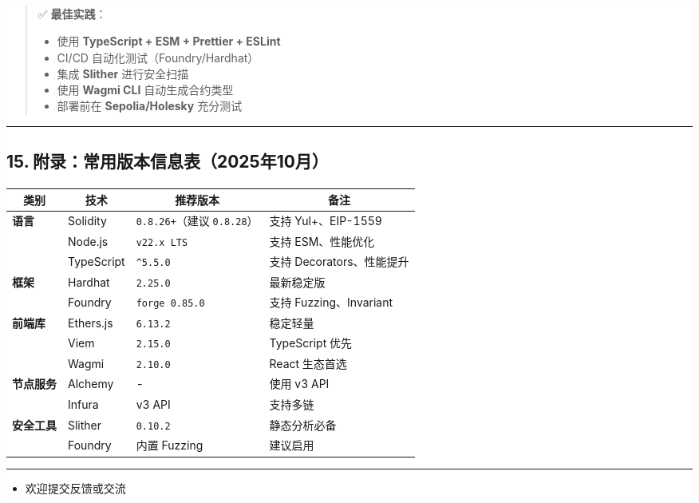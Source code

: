 > ✅ **最佳实践**：
> - 使用 **TypeScript + ESM + Prettier + ESLint**
> - CI/CD 自动化测试（Foundry/Hardhat）
> - 集成 **Slither** 进行安全扫描
> - 使用 **Wagmi CLI** 自动生成合约类型
> - 部署前在 **Sepolia/Holesky** 充分测试

---

## 15. 附录：常用版本信息表（2025年10月）

| 类别 | 技术 | 推荐版本 | 备注 |
|------|------|----------|--------|
| **语言** | Solidity | `0.8.26+`（建议 `0.8.28`） | 支持 Yul+、EIP-1559 |
|         | Node.js | `v22.x LTS` | 支持 ESM、性能优化 |
|         | TypeScript | `^5.5.0` | 支持 Decorators、性能提升 |
| **框架** | Hardhat | `2.25.0` | 最新稳定版 |
|         | Foundry | `forge 0.85.0` | 支持 Fuzzing、Invariant |
| **前端库** | Ethers.js | `6.13.2` | 稳定轻量 |
|           | Viem | `2.15.0` | TypeScript 优先 |
|           | Wagmi | `2.10.0` | React 生态首选 |
| **节点服务** | Alchemy | - | 使用 v3 API |
|             | Infura | v3 API | 支持多链 |
| **安全工具** | Slither | `0.10.2` | 静态分析必备 |
|             | Foundry | 内置 Fuzzing | 建议启用 |

---
- 欢迎提交反馈或交流

